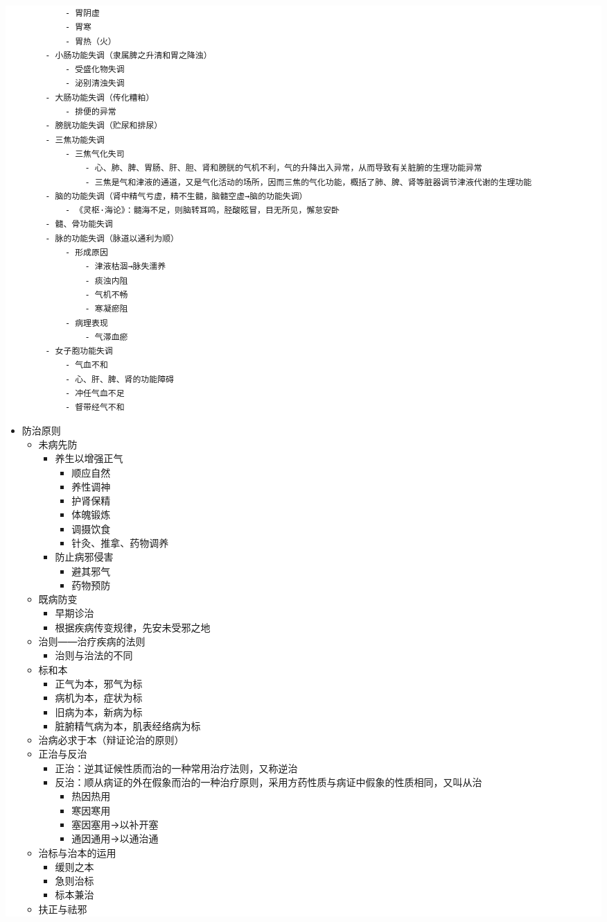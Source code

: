                 - 胃阴虚
                - 胃寒
                - 胃热（火）
            - 小肠功能失调（隶属脾之升清和胃之降浊）
                - 受盛化物失调
                - 泌别清浊失调
            - 大肠功能失调（传化糟粕）
                - 排便的异常
            - 膀胱功能失调（贮尿和排尿）
            - 三焦功能失调
                - 三焦气化失司
                    - 心、肺、脾、胃肠、肝、胆、肾和膀胱的气机不利，气的升降出入异常，从而导致有关脏腑的生理功能异常
                    - 三焦是气和津液的通道，又是气化活动的场所，因而三焦的气化功能，概括了肺、脾、肾等脏器调节津液代谢的生理功能
            - 脑的功能失调（肾中精气亏虚，精不生髓，脑髓空虚→脑的功能失调）
                - 《灵枢·海论》：髓海不足，则脑转耳鸣，胫酸眩冒，目无所见，懈怠安卧
            - 髓、骨功能失调
            - 脉的功能失调（脉道以通利为顺）
                - 形成原因
                    - 津液枯涸→脉失濡养
                    - 痰浊内阻
                    - 气机不畅
                    - 寒凝瘀阻
                - 病理表现
                    - 气滞血瘀
            - 女子胞功能失调
                - 气血不和
                - 心、肝、脾、肾的功能障碍
                - 冲任气血不足
                - 督带经气不和
- 防治原则
    - 未病先防
        - 养生以增强正气
            - 顺应自然
            - 养性调神
            - 护肾保精
            - 体魄锻炼
            - 调摄饮食
            - 针灸、推拿、药物调养
        - 防止病邪侵害
            - 避其邪气
            - 药物预防
    - 既病防变
        - 早期诊治
        - 根据疾病传变规律，先安未受邪之地
    - 治则——治疗疾病的法则
        - 治则与治法的不同
    - 标和本
        - 正气为本，邪气为标
        - 病机为本，症状为标
        - 旧病为本，新病为标
        - 脏腑精气病为本，肌表经络病为标
    - 治病必求于本（辩证论治的原则）
    - 正治与反治
        - 正治：逆其证候性质而治的一种常用治疗法则，又称逆治
        - 反治：顺从病证的外在假象而治的一种治疗原则，采用方药性质与病证中假象的性质相同，又叫从治
            - 热因热用
            - 寒因寒用
            - 塞因塞用→以补开塞
            - 通因通用→以通治通
    - 治标与治本的运用
        - 缓则之本
        - 急则治标
        - 标本兼治
    - 扶正与祛邪
